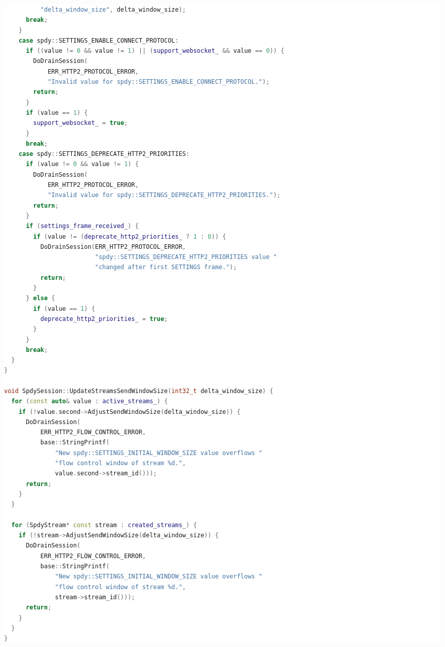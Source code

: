 ```cpp
          "delta_window_size", delta_window_size);
      break;
    }
    case spdy::SETTINGS_ENABLE_CONNECT_PROTOCOL:
      if ((value != 0 && value != 1) || (support_websocket_ && value == 0)) {
        DoDrainSession(
            ERR_HTTP2_PROTOCOL_ERROR,
            "Invalid value for spdy::SETTINGS_ENABLE_CONNECT_PROTOCOL.");
        return;
      }
      if (value == 1) {
        support_websocket_ = true;
      }
      break;
    case spdy::SETTINGS_DEPRECATE_HTTP2_PRIORITIES:
      if (value != 0 && value != 1) {
        DoDrainSession(
            ERR_HTTP2_PROTOCOL_ERROR,
            "Invalid value for spdy::SETTINGS_DEPRECATE_HTTP2_PRIORITIES.");
        return;
      }
      if (settings_frame_received_) {
        if (value != (deprecate_http2_priorities_ ? 1 : 0)) {
          DoDrainSession(ERR_HTTP2_PROTOCOL_ERROR,
                         "spdy::SETTINGS_DEPRECATE_HTTP2_PRIORITIES value "
                         "changed after first SETTINGS frame.");
          return;
        }
      } else {
        if (value == 1) {
          deprecate_http2_priorities_ = true;
        }
      }
      break;
  }
}

void SpdySession::UpdateStreamsSendWindowSize(int32_t delta_window_size) {
  for (const auto& value : active_streams_) {
    if (!value.second->AdjustSendWindowSize(delta_window_size)) {
      DoDrainSession(
          ERR_HTTP2_FLOW_CONTROL_ERROR,
          base::StringPrintf(
              "New spdy::SETTINGS_INITIAL_WINDOW_SIZE value overflows "
              "flow control window of stream %d.",
              value.second->stream_id()));
      return;
    }
  }

  for (SpdyStream* const stream : created_streams_) {
    if (!stream->AdjustSendWindowSize(delta_window_size)) {
      DoDrainSession(
          ERR_HTTP2_FLOW_CONTROL_ERROR,
          base::StringPrintf(
              "New spdy::SETTINGS_INITIAL_WINDOW_SIZE value overflows "
              "flow control window of stream %d.",
              stream->stream_id()));
      return;
    }
  }
}

```